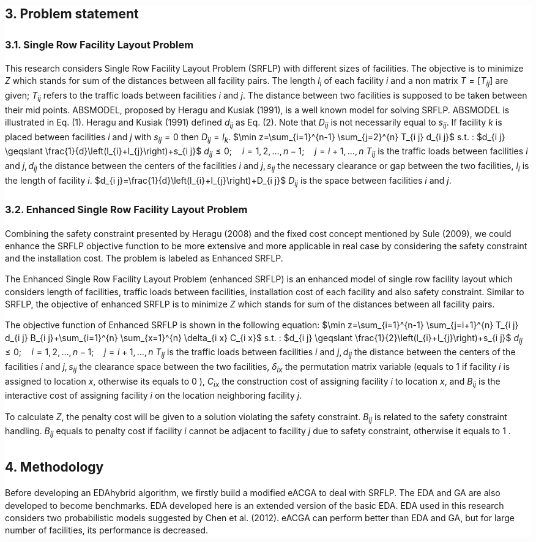 ## 3. Problem statement

### 3.1. Single Row Facility Layout Problem

This research considers Single Row Facility Layout Problem (SRFLP) with different sizes of facilities. The objective is to minimize $Z$ which stands for sum of the distances between all facility pairs. The length $l_{i}$ of each facility $i$ and a non matrix $T=\left[T_{i j}\right]$ are given; $T_{i j}$ refers to the traffic loads between facilities $i$ and $j$. The distance between two facilities is supposed to be taken between their mid points. ABSMODEL, proposed by Heragu and Kusiak (1991), is a well known model for solving SRFLP. ABSMODEL is illustrated in Eq. (1). Heragu and Kusiak (1991) defined $d_{i j}$ as Eq. (2). Note that $D_{i j}$ is not necessarily equal to $s_{i j}$. If facility $k$ is placed between facilities $i$ and $j$ with $s_{i j}=0$ then $D_{i j}=l_{k}$.
$\min z=\sum_{i=1}^{n-1} \sum_{j=2}^{n} T_{i j} d_{i j}$
s.t. : $d_{i j} \geqslant \frac{1}{d}\left(l_{i}+l_{j}\right)+s_{i j}$
$d_{i j} \leqslant 0 ; \quad i=1,2, \ldots, n-1 ; \quad j=i+1, \ldots, n$
$T_{i j}$ is the traffic loads between facilities $i$ and $j, d_{i j}$ the distance between the centers of the facilities $i$ and $j, s_{i j}$ the necessary clearance or gap between the two facilities, $l_{i}$ is the length of facility $i$.
$d_{i j}=\frac{1}{d}\left(l_{i}+l_{j}\right)+D_{i j}$
$D_{i j}$ is the space between facilities $i$ and $j$.

### 3.2. Enhanced Single Row Facility Layout Problem

Combining the safety constraint presented by Heragu (2008) and the fixed cost concept mentioned by Sule (2009), we could enhance the SRFLP objective function to be more extensive and more applicable in real case by considering the safety constraint and the installation cost. The problem is labeled as Enhanced SRFLP.

The Enhanced Single Row Facility Layout Problem (enhanced SRFLP) is an enhanced model of single row facility layout which considers length of facilities, traffic loads between facilities, installation cost of each facility and also safety constraint. Similar to SRFLP, the objective of enhanced SRFLP is to minimize $Z$ which stands for sum of the distances between all facility pairs.

The objective function of Enhanced SRFLP is shown in the following equation:
$\min z=\sum_{i=1}^{n-1} \sum_{j=i+1}^{n} T_{i j} d_{i j} B_{i j}+\sum_{i=1}^{n} \sum_{x=1}^{n} \delta_{i x} C_{i x}$
s.t. : $d_{i j} \geqslant \frac{1}{2}\left(l_{i}+l_{j}\right)+s_{i j}$
$d_{i j} \leqslant 0 ; \quad i=1,2, \ldots, n-1 ; \quad j=i+1, \ldots, n$
$T_{i j}$ is the traffic loads between facilities $i$ and $j, d_{i j}$ the distance between the centers of the facilities $i$ and $j, s_{i j}$ the clearance space between the two facilities, $\delta_{i x}$ the permutation matrix variable (equals to 1 if facility $i$ is assigned to location $x$, otherwise its equals to 0 ), $C_{i x}$ the construction cost of assigning facility $i$ to location $x$, and $B_{i j}$ is the interactive cost of assigning facility $i$ on the location neighboring facility $j$.

To calculate $Z$, the penalty cost will be given to a solution violating the safety constraint. $B_{i j}$ is related to the safety constraint handling. $B_{i j}$ equals to penalty cost if facility $i$ cannot be adjacent to facility $j$ due to safety constraint, otherwise it equals to 1 .

## 4. Methodology

Before developing an EDAhybrid algorithm, we firstly build a modified eACGA to deal with SRFLP. The EDA and GA are also developed to become benchmarks. EDA developed here is an extended version of the basic EDA. EDA used in this research considers two probabilistic models suggested by Chen et al. (2012). eACGA can perform better than EDA and GA, but for large number of facilities, its performance is decreased.


[^0]:    a Corresponding author. Tel.: +886 227376340.
[^1]:    0360-8352/\$ - see front matter (c) 2013 Elsevier Ltd. All rights reserved. http://dx.doi.org/10.1016/j.cie.2013.05.018